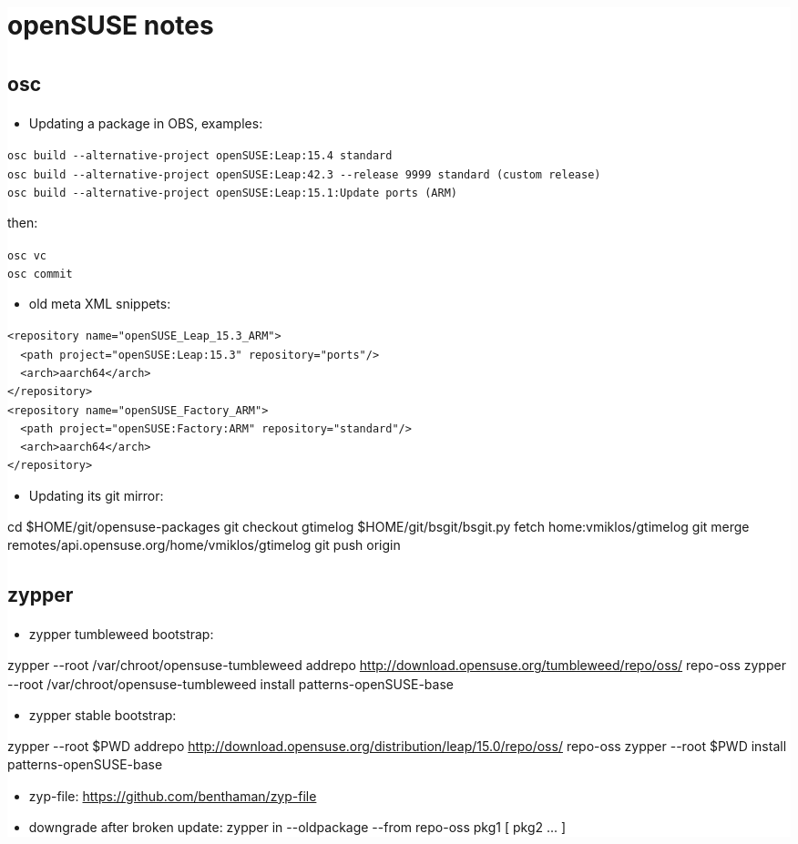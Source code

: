 # openSUSE notes

## osc

- Updating a package in OBS, examples:

```
osc build --alternative-project openSUSE:Leap:15.4 standard
osc build --alternative-project openSUSE:Leap:42.3 --release 9999 standard (custom release)
osc build --alternative-project openSUSE:Leap:15.1:Update ports (ARM)
```

then:

```
osc vc
osc commit
```

- old meta XML snippets:

```
<repository name="openSUSE_Leap_15.3_ARM">
  <path project="openSUSE:Leap:15.3" repository="ports"/>
  <arch>aarch64</arch>
</repository>
<repository name="openSUSE_Factory_ARM">
  <path project="openSUSE:Factory:ARM" repository="standard"/>
  <arch>aarch64</arch>
</repository>
```

- Updating its git mirror:

cd $HOME/git/opensuse-packages
git checkout gtimelog
$HOME/git/bsgit/bsgit.py fetch home:vmiklos/gtimelog
git merge remotes/api.opensuse.org/home/vmiklos/gtimelog
git push origin

## zypper

- zypper tumbleweed bootstrap:

zypper --root /var/chroot/opensuse-tumbleweed addrepo http://download.opensuse.org/tumbleweed/repo/oss/ repo-oss
zypper --root /var/chroot/opensuse-tumbleweed install patterns-openSUSE-base

- zypper stable bootstrap:

zypper --root $PWD addrepo http://download.opensuse.org/distribution/leap/15.0/repo/oss/ repo-oss
zypper --root $PWD install patterns-openSUSE-base

- zyp-file: https://github.com/benthaman/zyp-file

- downgrade after broken update: zypper in --oldpackage --from repo-oss pkg1 [ pkg2 ... ]
